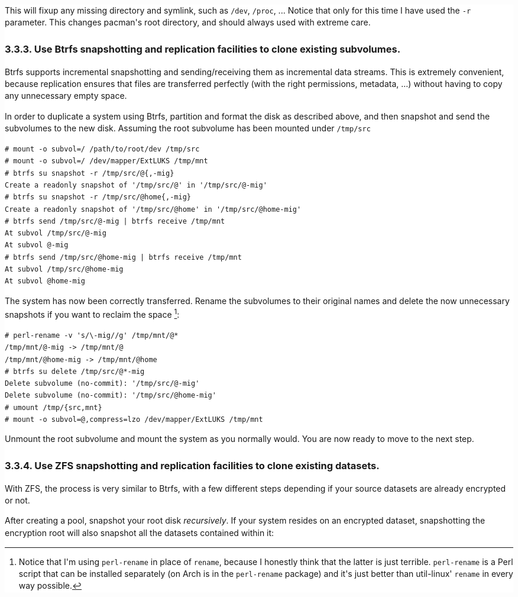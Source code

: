 This will fixup any missing directory and symlink, such as `/dev`, `/proc`, ... Notice that only for this time I have used the `-r` parameter. This changes pacman's root directory, and should always used with extreme care.

### 3.3.3. Use Btrfs snapshotting and replication facilities to clone existing subvolumes.

Btrfs supports incremental snapshotting and sending/receiving them as incremental data streams. This is extremely convenient, because replication ensures that files are transferred perfectly (with the right permissions, metadata, ...) without having to copy any unnecessary empty space.

In order to duplicate a system using Btrfs, partition and format the disk as described above, and then snapshot and send the subvolumes to the new disk. Assuming the root subvolume has been mounted under `/tmp/src`

```
# mount -o subvol=/ /path/to/root/dev /tmp/src
# mount -o subvol=/ /dev/mapper/ExtLUKS /tmp/mnt
# btrfs su snapshot -r /tmp/src/@{,-mig}
Create a readonly snapshot of '/tmp/src/@' in '/tmp/src/@-mig'
# btrfs su snapshot -r /tmp/src/@home{,-mig}
Create a readonly snapshot of '/tmp/src/@home' in '/tmp/src/@home-mig'
# btrfs send /tmp/src/@-mig | btrfs receive /tmp/mnt
At subvol /tmp/src/@-mig
At subvol @-mig
# btrfs send /tmp/src/@home-mig | btrfs receive /tmp/mnt
At subvol /tmp/src/@home-mig
At subvol @home-mig
```

The system has now been correctly transferred. Rename the subvolumes to their original names and delete the now unnecessary snapshots if you want to reclaim the space [^14]:

```
# perl-rename -v 's/\-mig//g' /tmp/mnt/@* 
/tmp/mnt/@-mig -> /tmp/mnt/@
/tmp/mnt/@home-mig -> /tmp/mnt/@home
# btrfs su delete /tmp/src/@*-mig
Delete subvolume (no-commit): '/tmp/src/@-mig'
Delete subvolume (no-commit): '/tmp/src/@home-mig'
# umount /tmp/{src,mnt}
# mount -o subvol=@,compress=lzo /dev/mapper/ExtLUKS /tmp/mnt
```

Unmount the root subvolume and mount the system as you normally would. You are now ready to move to the next step.

### 3.3.4. Use ZFS snapshotting and replication facilities to clone existing datasets.

With ZFS, the process is very similar to Btrfs, with a few different steps depending if your source datasets are already encrypted or not.

After creating a pool, snapshot your root disk _recursively_. If your system resides on an encrypted dataset, snapshotting the encryption root will also snapshot all the datasets contained within it:


[^1]: and Wi-Fi. Wi-Fi was a PITA too, and don't get me started on *\*retches\** USB ADSL modems with Windows-only drivers on mini CDs.
[^2]: YMMV. Some devices (e.g. Macs) are notoriously picky about booting from USB drives, but that's not our system's fault.
[^3]: E.g. if you drop it, there's a non-zero chance the USB connector and/or the logic board will break. USB enclosures are often very cheap compared to SSDs, so using them is the smarter choice in the long run.
[^4]: ARM would be interesting too, if it wasn't for the fact that there's nothing akin to PC standards for ARM devices, so it's a hodgepodge of ad-hoc systems and firmware. The fact that lots of ARM devices are also locked down doesn't help either.
[^5]: SSDs and HDDs are complex systems and may fail in several ways, which may lead to situations where the data on the disk is still readable using specialized tools, but cannot be accessed, deleted or overwritten using a normal computer (i.e. if the SSD controller fails). Properly encrypted disks are fundamentally random data, and as long as the encryption scheme is secure and the password is strong, you can chuck a broken disk in the trash without losing sleep over it.
[^6]: Using ZFS is also a lot of fun IMHO.
[^7]: If you suspect you may be a potential target for evil maid attacks, you should probably refrain from using a portable install altogether.
[^8]: A small warning: compared to similar tools, parted writes changes to the disk immediately, so always triple-check what you're doing before hitting enter. I recommend sticking to `gdisk` due to its better support for automatic alignment of partitions.
[^9]: `gparted` also supports advanced features such as resizing filesystems, which is very handy when you don't want to use the whole disk for the installation. It is also possible to perform such tasks from the command line, but it is in general more complex and error-prone. 
[^10]: Linux has no "absolute" naming policy for raw block devices. In particular, USB mass storage devices are enumerate alongside the SCSI and SATA devices, so it's not uncommon for a USB disk to suddenly become `sda` after a reboot.
[^11]: Once I've lost a ZFS pool due to a bug in a Git pre-alpha release of OpenZFS. That day, I learnt that running an OS from a pre-alpha filesystem driver is not a hallmark of good judgement.
[^12]: If you compile pacman and/or use an Arch chroot, it's absolutely doable from any distro, really, as long as it's kernel is new enough to run an Arch chroot. See section 3.2.2. to learn how to do this.
[^13]: I don't recommend using `nvidia-open` or Nouveau as of the time of writing (October '23), due to the immature state of the first is and the utter incompleteness the latter. The closed source `nvidia` driver is still the best choice for NVIDIA GPUs, even if it sucks due to how "third-party" it feels (the non-Mesa userland is particularly annoying).
[^14]: Notice that I'm using `perl-rename` in place of `rename`, because I honestly think that the latter is just terrible. `perl-rename` is a Perl script that can be installed separately (on Arch is in the `perl-rename` package) and it's just better than util-linux' `rename` in every way possible.
[^15]: On Windows, you can use Hyper-V, which has the advantage of being already included in Windows and supports using real device drives as virtual disks.
[^16]: This feature is known to be buggy under the closed-source NVIDIA driver, so beware.
[^17]: Using Secure Boot with an external disk you plan on carrying around is very troublesome for a variety of reasons - first and foremost that you'd either have to enroll your personal keys on every system you plan on booting from, or plan on using Microsoft's keys, which means fighting with `MokList`s, `PreLoader.efi`, and going through a lot of pain for very dubious benefits.